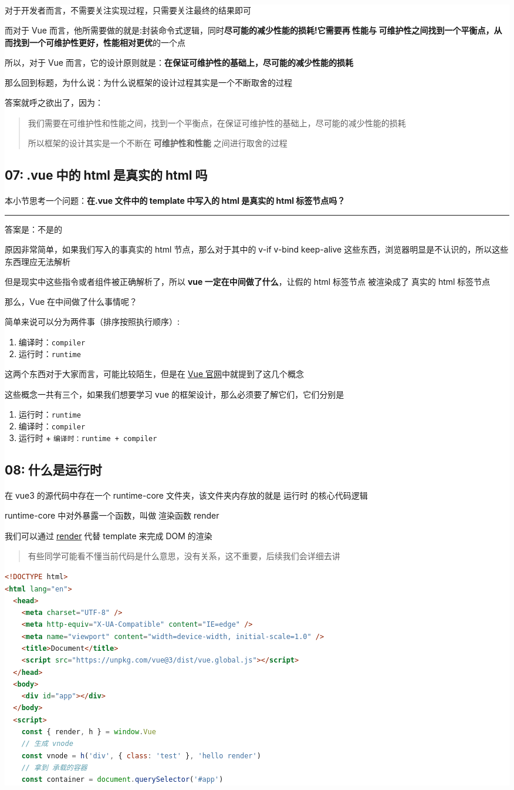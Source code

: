对于开发者而言，不需要关注实现过程，只需要关注最终的结果即可

而对于 Vue 而言，他所需要做的就是:封装命令式逻辑，同时**尽可能的减少性能的损耗!**它需要再 **性能**与 **可维护性**之间找到一个平衡点，从而找到一个**可维护性更好，性能相对更优**的一个点

所以，对于 Vue 而言，它的设计原则就是：**在保证可维护性的基础上，尽可能的减少性能的损耗**

那么回到标题，为什么说：为什么说框架的设计过程其实是一个不断取舍的过程

答案就呼之欲出了，因为：

> 我们需要在可维护性和性能之间，找到一个平衡点，在保证可维护性的基础上，尽可能的减少性能的损耗
>
> 所以框架的设计其实是一个不断在 **可维护性和性能** 之间进行取舍的过程

## 07: .vue 中的 html 是真实的 html 吗

本小节思考一个问题：**在.vue 文件中的 template 中写入的 html 是真实的 html 标签节点吗？**

---

答案是：不是的

原因非常简单，如果我们写入的事真实的 html 节点，那么对于其中的 v-if v-bind keep-alive 这些东西，浏览器明显是不认识的，所以这些东西理应无法解析

但是现实中这些指令或者组件被正确解析了，所以 **vue 一定在中间做了什么**，让假的 html 标签节点 被渲染成了 真实的 html 标签节点

那么，Vue 在中间做了什么事情呢？

简单来说可以分为两件事（排序按照执行顺序）:

1. 编译时：`compiler`
2. 运行时：`runtime`

这两个东西对于大家而言，可能比较陌生，但是在 [Vue 官网](https://cn.vuejs.org/guide/extras/reactivity-in-depth.html#runtime-vs-compile-time-reactivity)中就提到了这几个概念

这些概念一共有三个，如果我们想要学习 vue 的框架设计，那么必须要了解它们，它们分别是

1. 运行时：`runtime`
2. 编译时：`compiler`
3. 运行时 + `编译时：runtime + compiler`

## 08: 什么是运行时

在 vue3 的源代码中存在一个 runtime-core 文件夹，该文件夹内存放的就是 运行时 的核心代码逻辑

runtime-core 中对外暴露一个函数，叫做 渲染函数 render

我们可以通过 [render](https://cn.vuejs.org/api/options-rendering.html#render) 代替 template 来完成 DOM 的渲染

> 有些同学可能看不懂当前代码是什么意思，没有关系，这不重要，后续我们会详细去讲

```html
<!DOCTYPE html>
<html lang="en">
  <head>
    <meta charset="UTF-8" />
    <meta http-equiv="X-UA-Compatible" content="IE=edge" />
    <meta name="viewport" content="width=device-width, initial-scale=1.0" />
    <title>Document</title>
    <script src="https://unpkg.com/vue@3/dist/vue.global.js"></script>
  </head>
  <body>
    <div id="app"></div>
  </body>
  <script>
    const { render, h } = window.Vue
    // 生成 vnode
    const vnode = h('div', { class: 'test' }, 'hello render')
    // 拿到 承载的容器
    const container = document.querySelector('#app')
```
